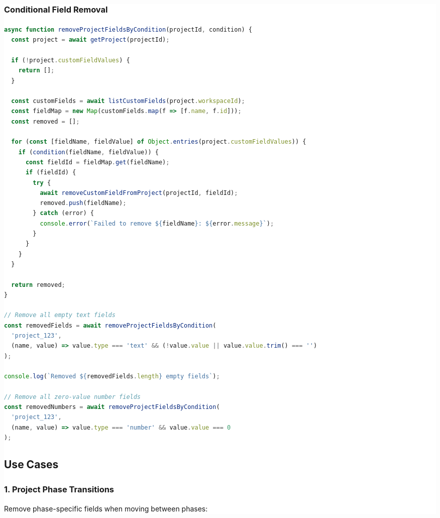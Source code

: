 ### Conditional Field Removal

```javascript
async function removeProjectFieldsByCondition(projectId, condition) {
  const project = await getProject(projectId);
  
  if (!project.customFieldValues) {
    return [];
  }
  
  const customFields = await listCustomFields(project.workspaceId);
  const fieldMap = new Map(customFields.map(f => [f.name, f.id]));
  const removed = [];
  
  for (const [fieldName, fieldValue] of Object.entries(project.customFieldValues)) {
    if (condition(fieldName, fieldValue)) {
      const fieldId = fieldMap.get(fieldName);
      if (fieldId) {
        try {
          await removeCustomFieldFromProject(projectId, fieldId);
          removed.push(fieldName);
        } catch (error) {
          console.error(`Failed to remove ${fieldName}: ${error.message}`);
        }
      }
    }
  }
  
  return removed;
}

// Remove all empty text fields
const removedFields = await removeProjectFieldsByCondition(
  'project_123',
  (name, value) => value.type === 'text' && (!value.value || value.value.trim() === '')
);

console.log(`Removed ${removedFields.length} empty fields`);

// Remove all zero-value number fields
const removedNumbers = await removeProjectFieldsByCondition(
  'project_123',
  (name, value) => value.type === 'number' && value.value === 0
);
```

## Use Cases

### 1. Project Phase Transitions

Remove phase-specific fields when moving between phases:
